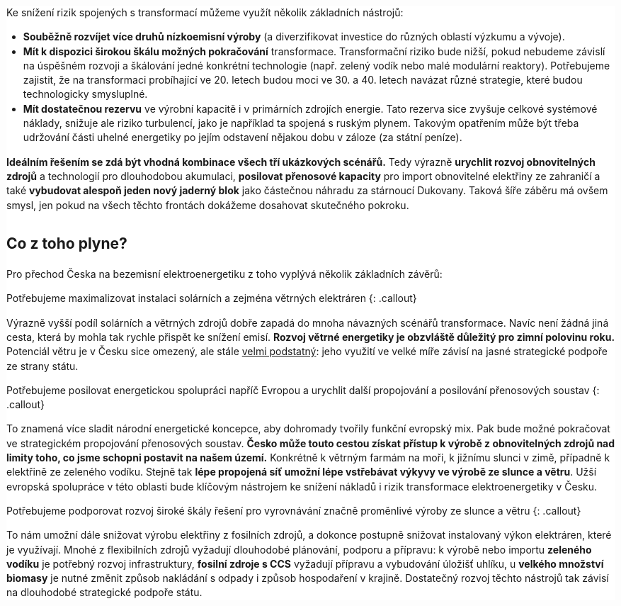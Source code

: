 Ke snížení rizik spojených s transformací můžeme využít několik základních nástrojů:
- **Souběžně rozvíjet více druhů nízkoemisní výroby** (a diverzifikovat investice do různých oblastí výzkumu a vývoje).
- **Mít k dispozici širokou škálu možných pokračování** transformace. Transformační riziko bude nižší, pokud nebudeme závislí na úspěšném rozvoji a škálování jedné konkrétní technologie (např. zelený vodík nebo malé modulární reaktory). Potřebujeme zajistit, že na transformaci probíhající ve 20. letech budou moci ve 30. a 40. letech navázat různé strategie, které budou technologicky smysluplné.
- **Mít dostatečnou rezervu** ve výrobní kapacitě i v primárních zdrojích energie. Tato rezerva sice zvyšuje celkové systémové náklady, snižuje ale riziko turbulencí, jako je například ta spojená s ruským plynem. Takovým opatřením může být třeba udržování části uhelné energetiky po jejím odstavení nějakou dobu v záloze (za státní peníze).

**Ideálním řešením se zdá být vhodná kombinace všech tří ukázkových scénářů.** Tedy výrazně **urychlit rozvoj obnovitelných zdrojů** a technologií pro dlouhodobou akumulaci, **posilovat přenosové kapacity** pro import obnovitelné elektřiny ze zahraničí a také **vybudovat alespoň jeden nový jaderný blok** jako částečnou náhradu za stárnoucí Dukovany. Taková šíře záběru má ovšem smysl, jen pokud na všech těchto frontách dokážeme dosahovat skutečného pokroku.

## Co z toho plyne?

Pro přechod Česka na bezemisní elektroenergetiku z toho vyplývá několik základních závěrů:

<div class="numbered-callouts" markdown="1">

Potřebujeme maximalizovat instalaci solárních a zejména větrných elektráren
{: .callout}

Výrazně vyšší podíl solárních a větrných zdrojů dobře zapadá do mnoha návazných scénářů transformace. Navíc není žádná jiná cesta, která by mohla tak rychle přispět ke snížení emisí. **Rozvoj větrné energetiky je obzvláště důležitý pro zimní polovinu roku.** Potenciál větru je v Česku sice omezený, ale stále [velmi podstatný](/infografiky/potencial-vetrne-energie-cr): jeho využití ve velké míře závisí na jasné strategické podpoře ze strany státu.

Potřebujeme posilovat energetickou spolupráci napříč Evropou a urychlit další propojování a posilování přenosových soustav
{: .callout}

To znamená více sladit národní energetické koncepce, aby dohromady tvořily funkční evropský mix. Pak bude možné pokračovat ve strategickém propojování přenosových soustav. **Česko může touto cestou získat přístup k výrobě z obnovitelných zdrojů nad limity toho, co jsme schopni postavit na našem území.** Konkrétně k větrným farmám na moři, k jižnímu slunci v zimě, případně k elektřině ze zeleného vodíku. Stejně tak **lépe propojená síť umožní lépe vstřebávat výkyvy ve výrobě ze slunce a větru**. Užší evropská spolupráce v této oblasti bude klíčovým nástrojem ke snížení nákladů i rizik transformace elektroenergetiky v Česku.

Potřebujeme podporovat rozvoj široké škály řešení pro vyrovnávání značně proměnlivé výroby ze slunce a větru
{: .callout}

To nám umožní dále snižovat výrobu elektřiny z fosilních zdrojů, a dokonce postupně snižovat instalovaný výkon elektráren, které je využívají. Mnohé z flexibilních zdrojů vyžadují dlouhodobé plánování, podporu a přípravu: k výrobě nebo importu **zeleného vodíku** je potřebný rozvoj infrastruktury, **fosilní zdroje s CCS** vyžadují přípravu a vybudování úložišť uhlíku, u **velkého množství biomasy** je nutné změnit způsob nakládání s odpady i způsob hospodaření v krajině. Dostatečný rozvoj těchto nástrojů tak závisí na dlouhodobé strategické podpoře státu.
